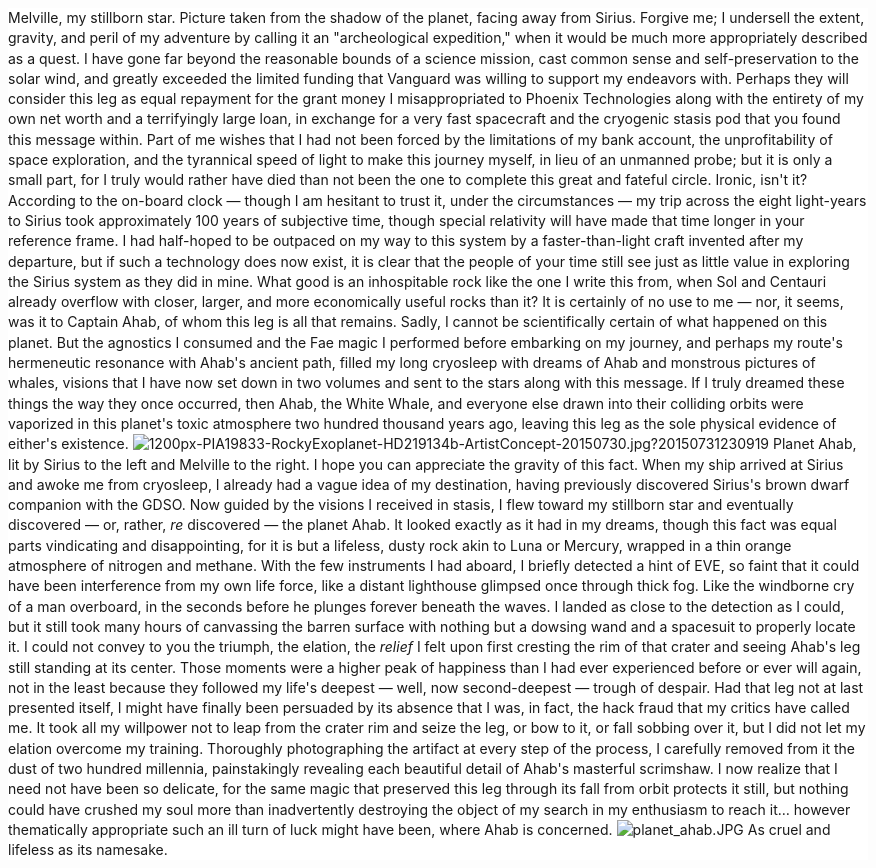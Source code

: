 Melville, my stillborn star. Picture taken from the shadow of the planet, facing away from Sirius.
Forgive me; I undersell the extent, gravity, and peril of my adventure by calling it an "archeological expedition," when it would be much more appropriately described as a quest. I have gone far beyond the reasonable bounds of a science mission, cast common sense and self-preservation to the solar wind, and greatly exceeded the limited funding that Vanguard was willing to support my endeavors with. Perhaps they will consider this leg as equal repayment for the grant money I misappropriated to Phoenix Technologies along with the entirety of my own net worth and a terrifyingly large loan, in exchange for a very fast spacecraft and the cryogenic stasis pod that you found this message within. Part of me wishes that I had not been forced by the limitations of my bank account, the unprofitability of space exploration, and the tyrannical speed of light to make this journey myself, in lieu of an unmanned probe; but it is only a small part, for I truly would rather have died than not been the one to complete this great and fateful circle.
Ironic, isn't it?
According to the on-board clock — though I am hesitant to trust it, under the circumstances — my trip across the eight light-years to Sirius took approximately 100 years of subjective time, though special relativity will have made that time longer in your reference frame. I had half-hoped to be outpaced on my way to this system by a faster-than-light craft invented after my departure, but if such a technology does now exist, it is clear that the people of your time still see just as little value in exploring the Sirius system as they did in mine. What good is an inhospitable rock like the one I write this from, when Sol and Centauri already overflow with closer, larger, and more economically useful rocks than it? It is certainly of no use to me — nor, it seems, was it to Captain Ahab, of whom this leg is all that remains.
Sadly, I cannot be scientifically certain of what happened on this planet. But the agnostics I consumed and the Fae magic I performed before embarking on my journey, and perhaps my route's hermeneutic resonance with Ahab's ancient path, filled my long cryosleep with dreams of Ahab and monstrous pictures of whales, visions that I have now set down in two volumes and sent to the stars along with this message. If I truly dreamed these things the way they once occurred, then Ahab, the White Whale, and everyone else drawn into their colliding orbits were vaporized in this planet's toxic atmosphere two hundred thousand years ago, leaving this leg as the sole physical evidence of either's existence.
![1200px-PIA19833-RockyExoplanet-HD219134b-ArtistConcept-20150730.jpg?20150731230919](https://upload.wikimedia.org/wikipedia/commons/thumb/a/a7/PIA19833-RockyExoplanet-HD219134b-ArtistConcept-20150730.jpg/1200px-PIA19833-RockyExoplanet-HD219134b-ArtistConcept-20150730.jpg?20150731230919)
Planet Ahab, lit by Sirius to the left and Melville to the right.
I hope you can appreciate the gravity of this fact. When my ship arrived at Sirius and awoke me from cryosleep, I already had a vague idea of my destination, having previously discovered Sirius's brown dwarf companion with the GDSO. Now guided by the visions I received in stasis, I flew toward my stillborn star and eventually discovered — or, rather, _re_ discovered — the planet Ahab. It looked exactly as it had in my dreams, though this fact was equal parts vindicating and disappointing, for it is but a lifeless, dusty rock akin to Luna or Mercury, wrapped in a thin orange atmosphere of nitrogen and methane. With the few instruments I had aboard, I briefly detected a hint of EVE, so faint that it could have been interference from my own life force, like a distant lighthouse glimpsed once through thick fog. Like the windborne cry of a man overboard, in the seconds before he plunges forever beneath the waves.
I landed as close to the detection as I could, but it still took many hours of canvassing the barren surface with nothing but a dowsing wand and a spacesuit to properly locate it. I could not convey to you the triumph, the elation, the _relief_ I felt upon first cresting the rim of that crater and seeing Ahab's leg still standing at its center. Those moments were a higher peak of happiness than I had ever experienced before or ever will again, not in the least because they followed my life's deepest — well, now second-deepest — trough of despair. Had that leg not at last presented itself, I might have finally been persuaded by its absence that I was, in fact, the hack fraud that my critics have called me. It took all my willpower not to leap from the crater rim and seize the leg, or bow to it, or fall sobbing over it, but I did not let my elation overcome my training. Thoroughly photographing the artifact at every step of the process, I carefully removed from it the dust of two hundred millennia, painstakingly revealing each beautiful detail of Ahab's masterful scrimshaw. I now realize that I need not have been so delicate, for the same magic that preserved this leg through its fall from orbit protects it still, but nothing could have crushed my soul more than inadvertently destroying the object of my search in my enthusiasm to reach it… however thematically appropriate such an ill turn of luck might have been, where Ahab is concerned.
![planet_ahab.JPG](https://scp-wiki.wdfiles.com/local--files/scp-8851/planet_ahab.JPG)
As cruel and lifeless as its namesake.